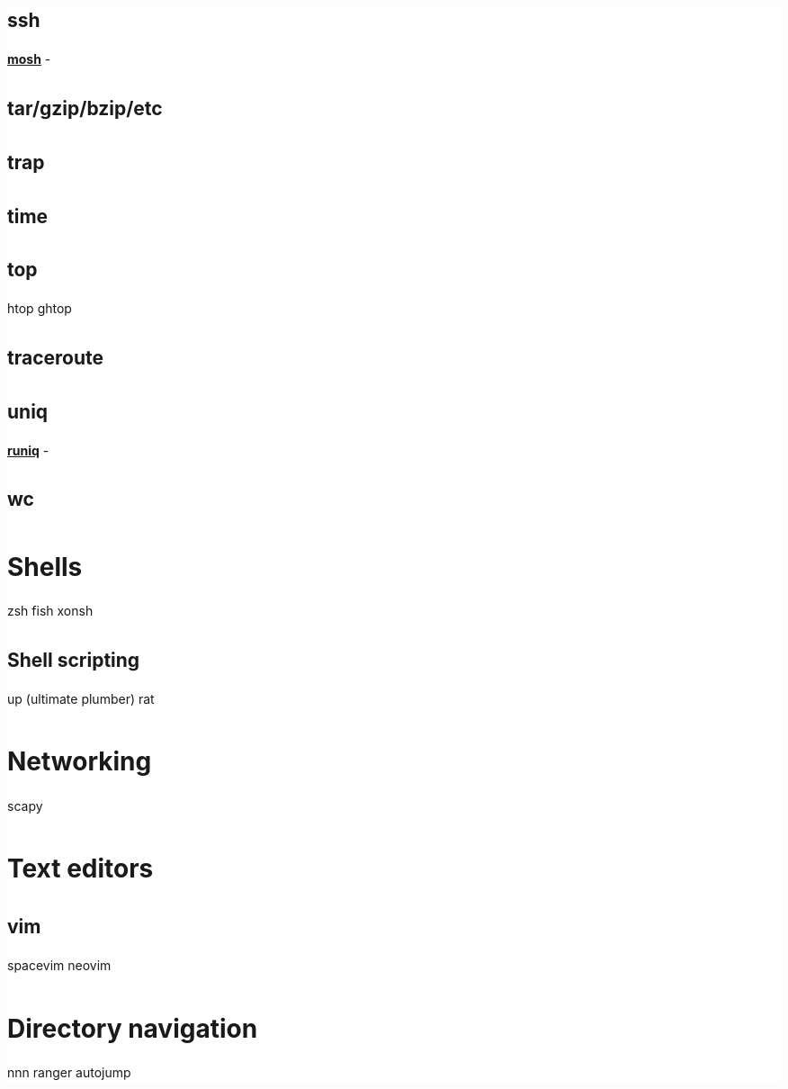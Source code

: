 ## ssh

**[mosh](https://mosh.org)** - 

## tar/gzip/bzip/etc

## trap

## time

## top
htop
ghtop

## traceroute

## uniq

**[runiq](https://github.com/whitfin/runiq)** -

## wc

# Shells
zsh
fish
xonsh

## Shell scripting
up (ultimate plumber)
rat

# Networking
scapy

# Text editors
## vim
spacevim
neovim

# Directory navigation
nnn
ranger
autojump
